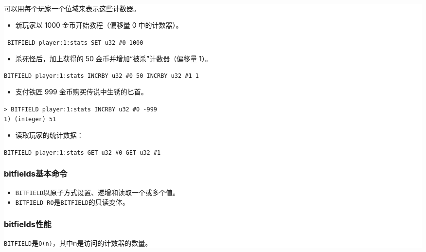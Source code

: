 可以用每个玩家一个位域来表示这些计数器。

- 新玩家以 1000 金币开始教程（偏移量 0 中的计数器）。

``` redis
 BITFIELD player:1:stats SET u32 #0 1000
```

- 杀死怪后，加上获得的 50 金币并增加“被杀”计数器（偏移量 1）。

``` redis
BITFIELD player:1:stats INCRBY u32 #0 50 INCRBY u32 #1 1
```

- 支付铁匠 999 金币购买传说中生锈的匕首。

``` redis
> BITFIELD player:1:stats INCRBY u32 #0 -999
1) (integer) 51
```

- 读取玩家的统计数据：

``` redis
BITFIELD player:1:stats GET u32 #0 GET u32 #1
```

### bitfields基本命令

- `BITFIELD`以原子方式设置、递增和读取一个或多个值。
- `BITFIELD_RO`是`BITFIELD`的只读变体。

### bitfields性能

 `BITFIELD`是`O(n)`，其中n是访问的计数器的数量。
